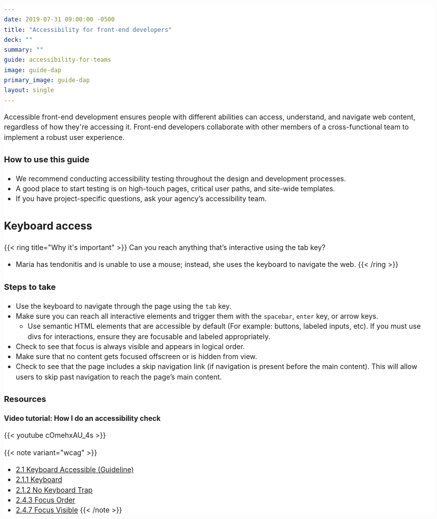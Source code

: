 ```yaml
---
date: 2019-07-31 09:00:00 -0500
title: "Accessibility for front-end developers"
deck: ""
summary: ""
guide: accessibility-for-teams
image: guide-dap
primary_image: guide-dap
layout: single
---
```


Accessible front-end development ensures people with different abilities can access, understand, and navigate web content, regardless of how they're accessing it. Front-end developers collaborate with other members of a cross-functional team to implement a robust user experience.

### How to use this guide

- We recommend conducting accessibility testing throughout the design and development processes.
- A good place to start testing is on high-touch pages, critical user paths, and site-wide templates.
- If you have project-specific questions, ask your agency’s accessibility team.

## Keyboard access

{{< ring title="Why it's important" >}}
Can you reach anything that’s interactive using the tab key?

- Maria has tendonitis and is unable to use a mouse; instead, she uses the keyboard to navigate the web.
{{< /ring >}}


### Steps to take
- Use the keyboard to navigate through the page using the `tab` key.
- Make sure you can reach all interactive elements and trigger them with the `spacebar`, `enter` key, or arrow keys.
  - Use semantic HTML elements that are accessible by default (For example: buttons, labeled inputs, etc). If you must use divs for interactions, ensure they are focusable and labeled appropriately.
- Check to see that focus is always visible and appears in logical order.
- Make sure that no content gets focused offscreen or is hidden from view.
- Check to see that the page includes a skip navigation link (if navigation is present before the main content). This will allow users to skip past navigation to reach the page’s main content.

### Resources

**Video tutorial: How I do an accessibility check**

{{< youtube cOmehxAU_4s >}}

{{< note variant="wcag" >}}
  - [2.1 Keyboard Accessible (Guideline)](https://www.w3.org/WAI/WCAG20/quickref/?showtechniques=128%2C14&currentsidebar=%23col_overview#keyboard-operation)
  - [2.1.1 Keyboard](https://www.w3.org/WAI/WCAG20/quickref/#keyboard-operation-keyboard-operable)
  - [2.1.2 No Keyboard Trap](https://www.w3.org/WAI/WCAG20/quickref/#keyboard-operation-trapping)
  - [2.4.3 Focus Order](https://www.w3.org/WAI/WCAG20/quickref/#navigation-mechanisms-focus-order)
  - [2.4.7 Focus Visible](https://www.w3.org/WAI/WCAG20/quickref/#navigation-mechanisms-focus-visible)
{{< /note >}}
